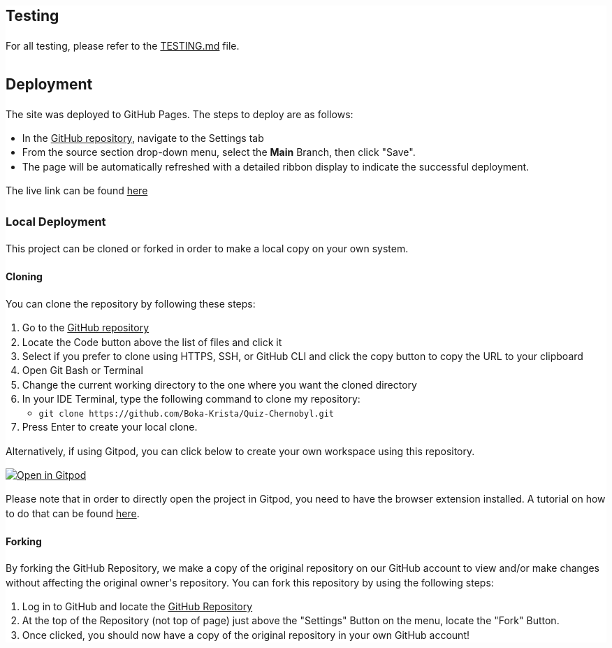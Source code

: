 
## Testing

For all testing, please refer to the [TESTING.md](TESTING.md) file.

## Deployment

The site was deployed to GitHub Pages. The steps to deploy are as follows:

- In the [GitHub repository](https://github.com/Boka-Krista/Quiz-Chernobyl), navigate to the Settings tab 
- From the source section drop-down menu, select the **Main** Branch, then click "Save".
- The page will be automatically refreshed with a detailed ribbon display to indicate the successful deployment.

The live link can be found [here](https://boka-krista.github.io/Quiz-Chernobyl)

### Local Deployment

This project can be cloned or forked in order to make a local copy on your own system.

#### Cloning

You can clone the repository by following these steps:

1. Go to the [GitHub repository](https://github.com/Boka-Krista/Quiz-Chernobyl) 
2. Locate the Code button above the list of files and click it 
3. Select if you prefer to clone using HTTPS, SSH, or GitHub CLI and click the copy button to copy the URL to your clipboard
4. Open Git Bash or Terminal
5. Change the current working directory to the one where you want the cloned directory
6. In your IDE Terminal, type the following command to clone my repository:
	- `git clone https://github.com/Boka-Krista/Quiz-Chernobyl.git`
7. Press Enter to create your local clone.

Alternatively, if using Gitpod, you can click below to create your own workspace using this repository.

[![Open in Gitpod](https://gitpod.io/button/open-in-gitpod.svg)](https://gitpod.io/#https://github.com/Boka-Krista/Quiz-Chernobyl)

Please note that in order to directly open the project in Gitpod, you need to have the browser extension installed.
A tutorial on how to do that can be found [here](https://www.gitpod.io/docs/configure/user-settings/browser-extension).

#### Forking

By forking the GitHub Repository, we make a copy of the original repository on our GitHub account to view and/or make changes without affecting the original owner's repository.
You can fork this repository by using the following steps:

1. Log in to GitHub and locate the [GitHub Repository](https://github.com/Boka-Krista/Quiz-Chernobyl)
2. At the top of the Repository (not top of page) just above the "Settings" Button on the menu, locate the "Fork" Button.
3. Once clicked, you should now have a copy of the original repository in your own GitHub account!
